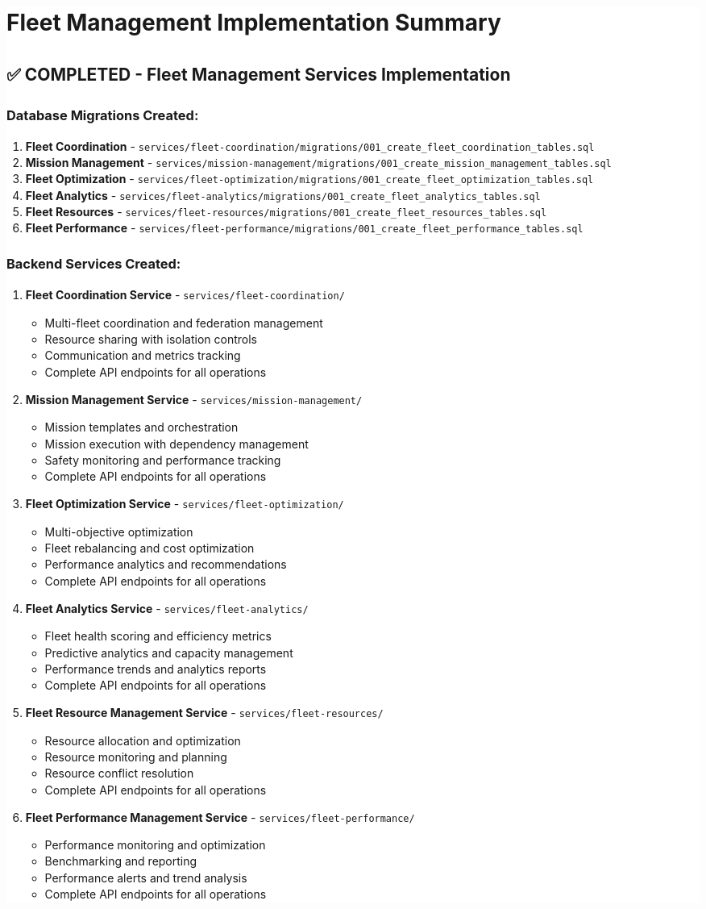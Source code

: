 # Fleet Management Implementation Summary

## ✅ **COMPLETED - Fleet Management Services Implementation**

### **Database Migrations Created:**
1. **Fleet Coordination** - `services/fleet-coordination/migrations/001_create_fleet_coordination_tables.sql`
2. **Mission Management** - `services/mission-management/migrations/001_create_mission_management_tables.sql`
3. **Fleet Optimization** - `services/fleet-optimization/migrations/001_create_fleet_optimization_tables.sql`
4. **Fleet Analytics** - `services/fleet-analytics/migrations/001_create_fleet_analytics_tables.sql`
5. **Fleet Resources** - `services/fleet-resources/migrations/001_create_fleet_resources_tables.sql`
6. **Fleet Performance** - `services/fleet-performance/migrations/001_create_fleet_performance_tables.sql`

### **Backend Services Created:**
1. **Fleet Coordination Service** - `services/fleet-coordination/`
   - Multi-fleet coordination and federation management
   - Resource sharing with isolation controls
   - Communication and metrics tracking
   - Complete API endpoints for all operations

2. **Mission Management Service** - `services/mission-management/`
   - Mission templates and orchestration
   - Mission execution with dependency management
   - Safety monitoring and performance tracking
   - Complete API endpoints for all operations

3. **Fleet Optimization Service** - `services/fleet-optimization/`
   - Multi-objective optimization
   - Fleet rebalancing and cost optimization
   - Performance analytics and recommendations
   - Complete API endpoints for all operations

4. **Fleet Analytics Service** - `services/fleet-analytics/`
   - Fleet health scoring and efficiency metrics
   - Predictive analytics and capacity management
   - Performance trends and analytics reports
   - Complete API endpoints for all operations

5. **Fleet Resource Management Service** - `services/fleet-resources/`
   - Resource allocation and optimization
   - Resource monitoring and planning
   - Resource conflict resolution
   - Complete API endpoints for all operations

6. **Fleet Performance Management Service** - `services/fleet-performance/`
   - Performance monitoring and optimization
   - Benchmarking and reporting
   - Performance alerts and trend analysis
   - Complete API endpoints for all operations
